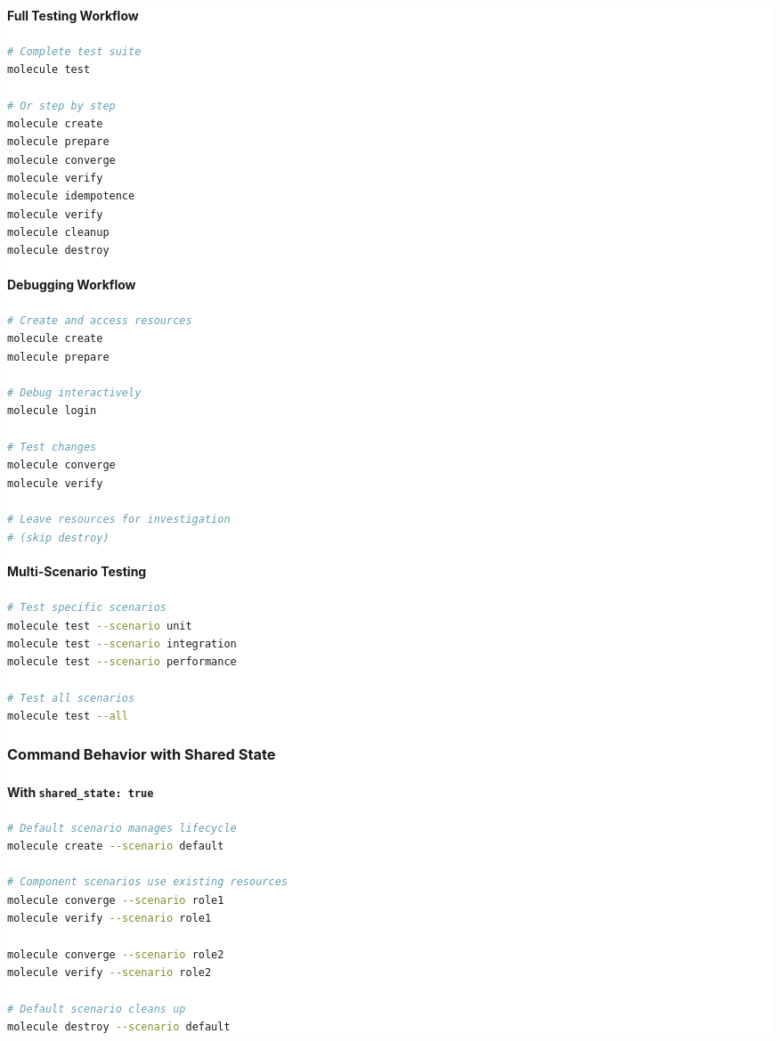 #### Full Testing Workflow

```bash
# Complete test suite
molecule test

# Or step by step
molecule create
molecule prepare
molecule converge
molecule verify
molecule idempotence
molecule verify
molecule cleanup
molecule destroy
```

#### Debugging Workflow

```bash
# Create and access resources
molecule create
molecule prepare

# Debug interactively
molecule login

# Test changes
molecule converge
molecule verify

# Leave resources for investigation
# (skip destroy)
```

#### Multi-Scenario Testing

```bash
# Test specific scenarios
molecule test --scenario unit
molecule test --scenario integration
molecule test --scenario performance

# Test all scenarios
molecule test --all
```

### Command Behavior with Shared State

#### With `shared_state: true`

```bash
# Default scenario manages lifecycle
molecule create --scenario default

# Component scenarios use existing resources
molecule converge --scenario role1
molecule verify --scenario role1

molecule converge --scenario role2
molecule verify --scenario role2

# Default scenario cleans up
molecule destroy --scenario default
```
